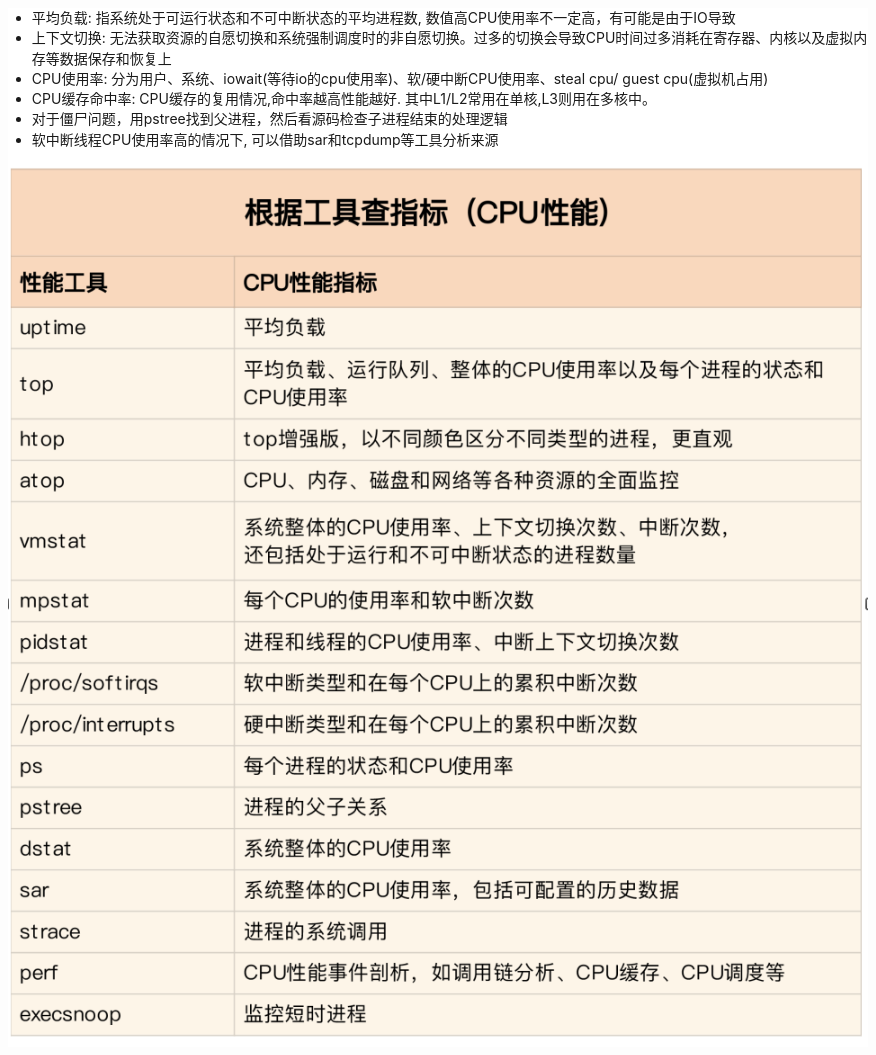 - 平均负载: 指系统处于可运行状态和不可中断状态的平均进程数, 数值高CPU使用率不一定高，有可能是由于IO导致
- 上下文切换: 无法获取资源的自愿切换和系统强制调度时的非自愿切换。过多的切换会导致CPU时间过多消耗在寄存器、内核以及虚拟内存等数据保存和恢复上
- CPU使用率: 分为用户、系统、iowait(等待io的cpu使用率)、软/硬中断CPU使用率、steal cpu/ guest cpu(虚拟机占用)
- CPU缓存命中率: CPU缓存的复用情况,命中率越高性能越好. 其中L1/L2常用在单核,L3则用在多核中。
- 对于僵尸问题，用pstree找到父进程，然后看源码检查子进程结束的处理逻辑
- 软中断线程CPU使用率高的情况下, 可以借助sar和tcpdump等工具分析来源

<img src="/images/blogs/CPU工具2.png" />
